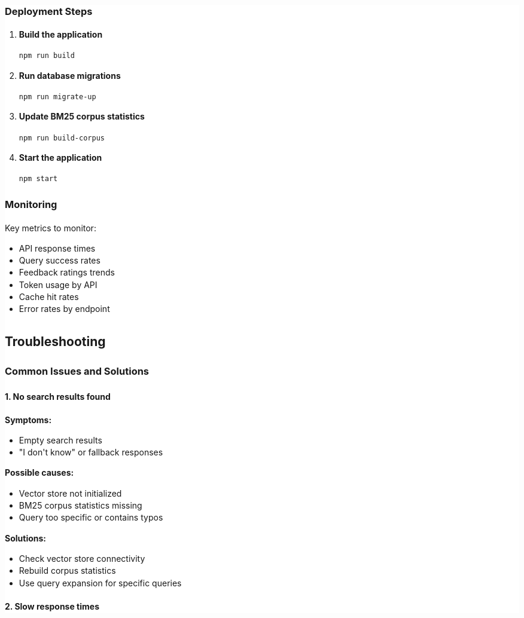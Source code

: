 ### Deployment Steps

1. **Build the application**
   ```bash
   npm run build
   ```

2. **Run database migrations**
   ```bash
   npm run migrate-up
   ```

3. **Update BM25 corpus statistics**
   ```bash
   npm run build-corpus
   ```

4. **Start the application**
   ```bash
   npm start
   ```

### Monitoring

Key metrics to monitor:

- API response times
- Query success rates
- Feedback ratings trends
- Token usage by API
- Cache hit rates
- Error rates by endpoint

## Troubleshooting

### Common Issues and Solutions

#### 1. No search results found

**Symptoms:**
- Empty search results
- "I don't know" or fallback responses

**Possible causes:**
- Vector store not initialized
- BM25 corpus statistics missing
- Query too specific or contains typos

**Solutions:**
- Check vector store connectivity
- Rebuild corpus statistics
- Use query expansion for specific queries

#### 2. Slow response times
